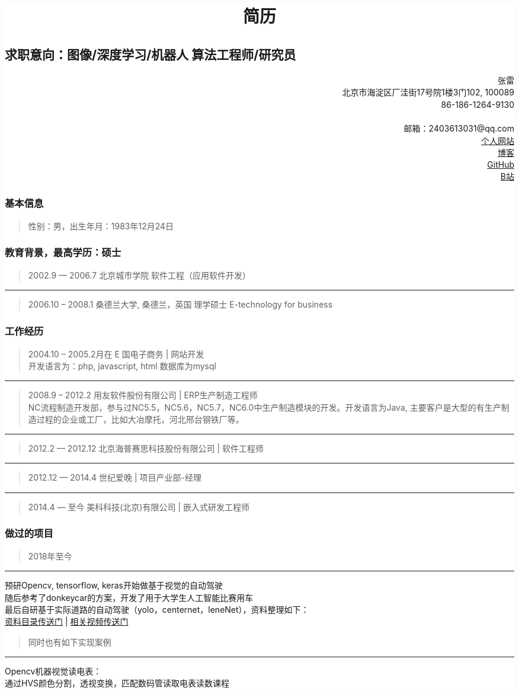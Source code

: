 # <center>简历</center>

## 求职意向：图像/深度学习/机器人 算法工程师/研究员

<p align="right">
张雷<br/>
北京市海淀区厂洼街17号院1楼3门102, 100089<br/>
86-186-1264-9130<br/>
</br>
邮箱：2403613031@qq.com<br/>
<a href="http://leirobot.com">个人网站</a><br/>
<a href="https://radiumray.github.io/">博客</a><br/>
<a href="https://github.com/radiumray/">GitHub</a><br/>
<a href="https://space.bilibili.com/482139222">B站</a><br/>
</p>

### 基本信息
> 性别：男，出生年月：1983年12月24日
### 教育背景，最高学历：硕士
> 2002.9 — 2006.7 	北京城市学院       软件工程（应用软件开发）
---
> 2006.10 – 2008.1      桑德兰大学, 桑德兰，英国    理学硕士 E-technology for business
### 工作经历
> 2004.10 – 2005.2月在 E 国电子商务 | 网站开发 <br/>
> 开发语言为：php, javascript, html 数据库为mysql
---
> 2008.9 – 2012.2 用友软件股份有限公司 | ERP生产制造工程师 <br/>
> NC流程制造开发部，参与过NC5.5，NC5.6，NC5.7，NC6.0中生产制造模块的开发。开发语言为Java, 主要客户是大型的有生产制造过程的企业或工厂，比如大冶摩托，河北邢台钢铁厂等。
---
> 2012.2 — 2012.12 北京海普赛思科技股份有限公司 | 软件工程师
---
> 2012.12 — 2014.4 世纪爱晚 | 项目产业部-经理
---
> 2014.4 — 至今 美科科技(北京)有限公司 | 嵌入式研发工程师
### 做过的项目
> 2018年至今
---
预研Opencv, tensorflow, keras开始做基于视觉的自动驾驶<br/>
随后参考了donkeycar的方案，开发了用于大学生人工智能比赛用车<br/>
最后自研基于实际道路的自动驾驶（yolo，centernet，leneNet），资料整理如下：<br/>
<a href="https://github.com/radiumray/leirobot/blob/gh-pages/book/book.md">资料目录传送门</a> |
<a href="https://www.bilibili.com/video/av94599742/">相关视频传送门</a><br/>
> 同时也有如下实现案例
---
Opencv机器视觉读电表：<br/>
通过HVS颜色分割，透视变换，匹配数码管读取电表读数课程<br/>

